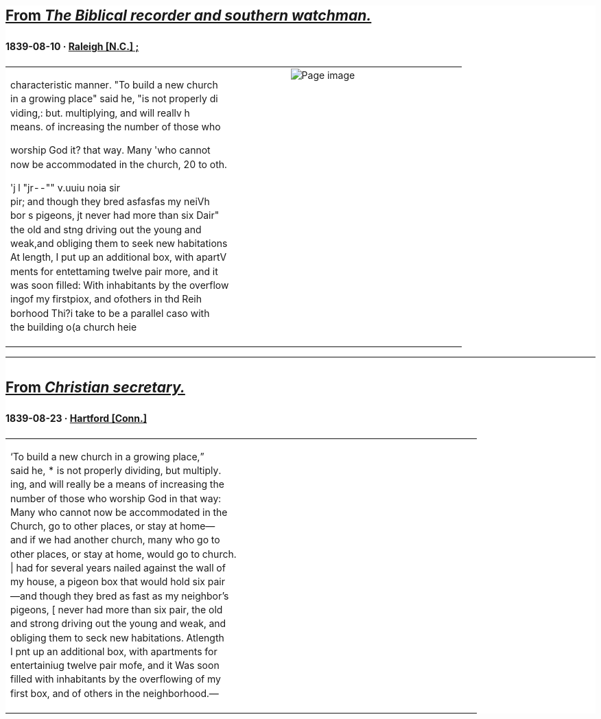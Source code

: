 ## [From _The Biblical recorder and southern watchman._](https://newspapers.digitalnc.org/lccn/sn87060202/1839-08-10/ed-1/seq-4/)

#### 1839-08-10 &middot; [Raleigh [N.C.] ;](http://dbpedia.org/resource/Raleigh%2C_North_Carolina)

<table style="width: 100%;"><tr><td style="width: 50%">

  
characteristic manner. &quot;To build a new church  
in a growing place&quot; said he, &quot;is not properly di­  
viding,: but. multiplying, and will reallv h  
means. of increasing the number of those who  
  
worship God it? that way. Many &#x27;who cannot  
now be accommodated in the church, 20 to oth.  
  
&#x27;j l &quot;jr--&quot;&quot; v.uuiu noia sir  
pir; and though they bred asfasfas my neiVh  
bor s pigeons, jt never had more than six Dair&quot;  
the old and stng driving out the young and  
weak,and obliging them to seek new habitations  
At length, I put up an additional box, with apartV  
ments for entettaming twelve pair more, and it  
was soon filled: With inhabitants by the overflow  
ingof my firstpiox, and ofothers in thd Reih­  
borhood Thi?i take to be a parallel caso with  
the building o(a church heie
</td><td style="width: 50%; max-height: 75%; margin: auto; display: block;">
<img alt="Page image" src="https://newspapers.digitalnc.org/images/iiif/batch_ncu_BibRecRal1n_ver01%2Fdata%2F1839081001%2F0294.jp2/pct:60.935371575601636,7.75051345800454,35.871045860451034,86.50956653334775/!600,600/0/default.jpg"/>
</td>
</tr></table>

---

## [From _Christian secretary._](https://archive.org/details/sim_christian-secretary_1839-08-23_2_23/page/n0/mode/1up?view=theater)

#### 1839-08-23 &middot; [Hartford [Conn.]](http://dbpedia.org/resource/Hartford%2C_Connecticut)

<table style="width: 100%;"><tr><td style="width: 50%">

  
‘To build a new church in a growing place,”  
said he, * is not properly dividing, but multiply.  
ing, and will really be a means of increasing the  
number of those who worship God in that way:  
Many who cannot now be accommodated in the  
Church, go to other places, or stay at home—  
and if we had another church, many who go to  
other places, or stay at home, would go to church.  
| had for several years nailed against the wall of  
my house, a pigeon box that would hold six pair  
—and though they bred as fast as my neighbor’s  
pigeons, [ never had more than six pair, the old  
and strong driving out the young and weak, and  
obliging them to seck new habitations. Atlength  
I pnt up an additional box, with apartments for  
entertainiug twelve pair mofe, and it Was soon  
filled with inhabitants by the overflowing of my  
first box, and of others in the neighborhood.—  